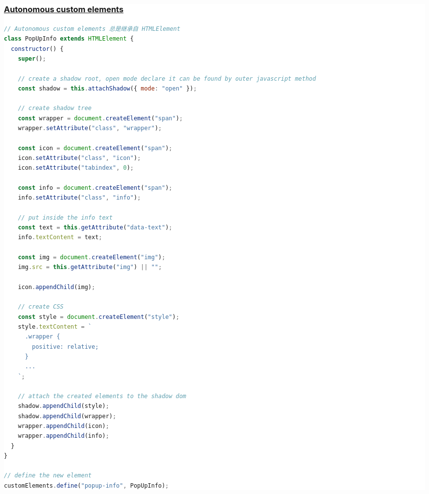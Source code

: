 ### [Autonomous custom elements](https://developer.mozilla.org/zh-CN/docs/Web/Web_Components/Using_custom_elements#autonomous_custom_elements)

```javascript
// Autonomous custom elements 总是继承自 HTMLElement
class PopUpInfo extends HTMLElement {
  constructor() {
    super();

    // create a shadow root, open mode declare it can be found by outer javascript method
    const shadow = this.attachShadow({ mode: "open" });

    // create shadow tree
    const wrapper = document.createElement("span");
    wrapper.setAttribute("class", "wrapper");

    const icon = document.createElement("span");
    icon.setAttribute("class", "icon");
    icon.setAttribute("tabindex", 0);

    const info = document.createElement("span");
    info.setAttribute("class", "info");

    // put inside the info text
    const text = this.getAttribute("data-text");
    info.textContent = text;

    const img = document.createElement("img");
    img.src = this.getAttribute("img") || "";

    icon.appendChild(img);

    // create CSS
    const style = document.createElement("style");
    style.textContent = `
      .wrapper {
        positive: relative;
      }
      ...
    `;

    // attach the created elements to the shadow dom
    shadow.appendChild(style);
    shadow.appendChild(wrapper);
    wrapper.appendChild(icon);
    wrapper.appendChild(info);
  }
}

// define the new element
customElements.define("popup-info", PopUpInfo);
```
